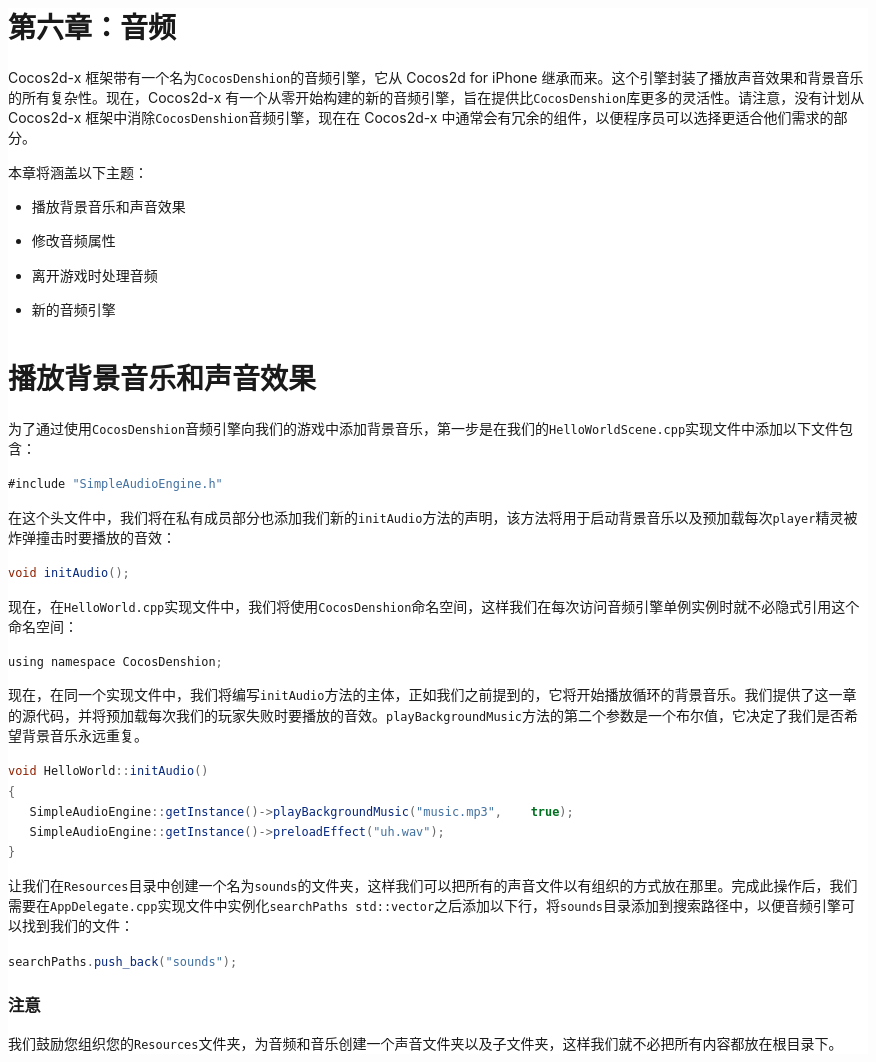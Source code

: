 # 第六章：音频

Cocos2d-x 框架带有一个名为`CocosDenshion`的音频引擎，它从 Cocos2d for iPhone 继承而来。这个引擎封装了播放声音效果和背景音乐的所有复杂性。现在，Cocos2d-x 有一个从零开始构建的新的音频引擎，旨在提供比`CocosDenshion`库更多的灵活性。请注意，没有计划从 Cocos2d-x 框架中消除`CocosDenshion`音频引擎，现在在 Cocos2d-x 中通常会有冗余的组件，以便程序员可以选择更适合他们需求的部分。

本章将涵盖以下主题：

+   播放背景音乐和声音效果

+   修改音频属性

+   离开游戏时处理音频

+   新的音频引擎

# 播放背景音乐和声音效果

为了通过使用`CocosDenshion`音频引擎向我们的游戏中添加背景音乐，第一步是在我们的`HelloWorldScene.cpp`实现文件中添加以下文件包含：

```java
#include "SimpleAudioEngine.h"
```

在这个头文件中，我们将在私有成员部分也添加我们新的`initAudio`方法的声明，该方法将用于启动背景音乐以及预加载每次`player`精灵被炸弹撞击时要播放的音效：

```java
void initAudio();
```

现在，在`HelloWorld.cpp`实现文件中，我们将使用`CocosDenshion`命名空间，这样我们在每次访问音频引擎单例实例时就不必隐式引用这个命名空间：

```java
using namespace CocosDenshion;
```

现在，在同一个实现文件中，我们将编写`initAudio`方法的主体，正如我们之前提到的，它将开始播放循环的背景音乐。我们提供了这一章的源代码，并将预加载每次我们的玩家失败时要播放的音效。`playBackgroundMusic`方法的第二个参数是一个布尔值，它决定了我们是否希望背景音乐永远重复。

```java
void HelloWorld::initAudio()
{
   SimpleAudioEngine::getInstance()->playBackgroundMusic("music.mp3",    true);
   SimpleAudioEngine::getInstance()->preloadEffect("uh.wav");   
}
```

让我们在`Resources`目录中创建一个名为`sounds`的文件夹，这样我们可以把所有的声音文件以有组织的方式放在那里。完成此操作后，我们需要在`AppDelegate.cpp`实现文件中实例化`searchPaths std::vector`之后添加以下行，将`sounds`目录添加到搜索路径中，以便音频引擎可以找到我们的文件：

```java
searchPaths.push_back("sounds");
```

### 注意

我们鼓励您组织您的`Resources`文件夹，为音频和音乐创建一个声音文件夹以及子文件夹，这样我们就不必把所有内容都放在根目录下。

